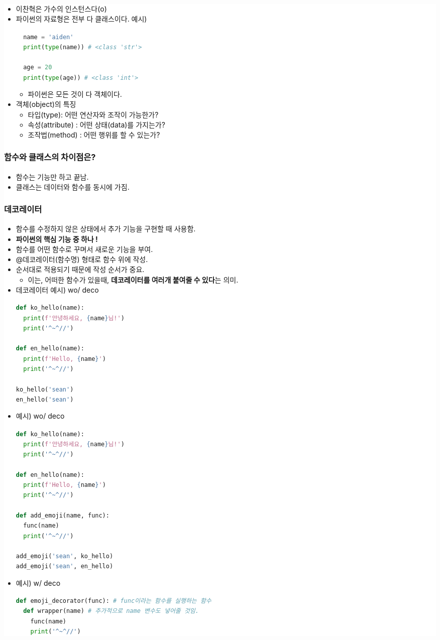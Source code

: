   - 이찬혁은 가수의 인스턴스다(o)
- 파이썬의 자료형은 전부 다 클래스이다.
  예시)
  ```python
    name = 'aiden'
    print(type(name)) # <class 'str'>

    age = 20
    print(type(age)) # <class 'int'>
  ```
  - 파이썬은 모든 것이 다 객체이다.
- 객체(object)의 특징
  - 타입(type): 어떤 연산자와 조작이 가능한가?
  - 속성(attribute) : 어떤 상태(data)를 가지는가?
  - 조작법(method) : 어떤 행위를 할 수 있는가?

### 함수와 클래스의 차이점은?
- 함수는 기능만 하고 끝남.
- 클래스는 데이터와 함수를 동시에 가짐.

### 데코레이터 
- 함수를 수정하지 않은 상태에서 추가 기능을 구현할 때 사용함.
- **파이썬의 핵심 기능 중 하나 !**
- 함수를 어떤 함수로 꾸며서 새로운 기능을 부여.
- @데코레이터(함수명) 형태로 함수 위에 작성.
- 순서대로 적용되기 때문에 작성 순서가 중요.
  - 이는, 어떠한 함수가 있을때, **데코레이터를 여러개 붙여줄 수 있다**는 의미.
- 데코레이터 예시)
  wo/ deco
  ```python
  def ko_hello(name):
    print(f'안녕하세요, {name}님!')
    print('^~^//')
  
  def en_hello(name):
    print(f'Hello, {name}')
    print('^~^//')

  ko_hello('sean')
  en_hello('sean')
  ```
- 예시) wo/ deco
  ```python
  def ko_hello(name):
    print(f'안녕하세요, {name}님!')
    print('^~^//')
  
  def en_hello(name):
    print(f'Hello, {name}')
    print('^~^//')

  def add_emoji(name, func):
    func(name)
    print('^~^//')

  add_emoji('sean', ko_hello)
  add_emoji('sean', en_hello)
  ```
- 예시) w/ deco
  ```python
  def emoji_decorator(func): # func이라는 함수를 실행하는 함수
    def wrapper(name) # 추가적으로 name 변수도 넣어줄 것임.
      func(name)
      print('^~^//')
  ```